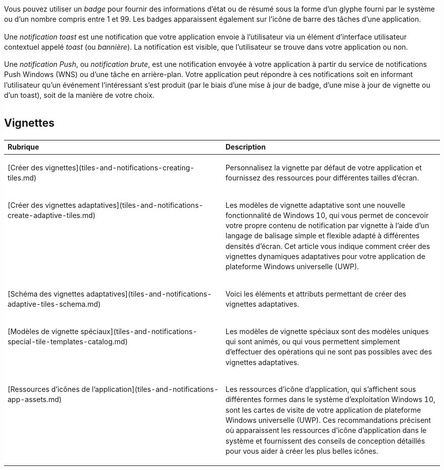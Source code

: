 <p>Vous pouvez utiliser un <em>badge</em> pour fournir des informations d’état ou de résumé sous la forme d’un glyphe fourni par le système ou d’un nombre compris entre 1 et 99. Les badges apparaissent également sur l’icône de barre des tâches d’une application. </p>

<p>Une <em>notification toast</em> est une notification que votre application envoie à l’utilisateur via un élément d’interface utilisateur contextuel appelé <em>toast</em> (ou <em>bannière</em>). La notification est visible, que l’utilisateur se trouve dans votre application ou non.</p>
<p>Une <em>notification Push</em>, ou <em>notification brute</em>, est une notification envoyée à votre application à partir du service de notifications Push Windows (WNS) ou d’une tâche en arrière-plan. Votre application peut répondre à ces notifications soit en informant l’utilisateur qu’un événement l’intéressant s’est produit (par le biais d’une mise à jour de badge, d’une mise à jour de vignette ou d’un toast), soit de la manière de votre choix.</p>

 
## <a name="tiles"></a>Vignettes 
<table>
<colgroup>
<col width="50%" />
<col width="50%" />
</colgroup>
<thead>
<tr class="header">
<th align="left">Rubrique</th>
<th align="left">Description</th>
</tr>
</thead>
<tbody>
<tr class="odd">
<td align="left"><p>[Créer des vignettes](tiles-and-notifications-creating-tiles.md)</p></td>
<td align="left"><p>Personnalisez la vignette par défaut de votre application et fournissez des ressources pour différentes tailles d’écran.</p></td>
</tr>
<tr class="even">
<td align="left"><p>[Créer des vignettes adaptatives](tiles-and-notifications-create-adaptive-tiles.md)</p></td>
<td align="left"><p>Les modèles de vignette adaptative sont une nouvelle fonctionnalité de Windows 10, qui vous permet de concevoir votre propre contenu de notification par vignette à l’aide d’un langage de balisage simple et flexible adapté à différentes densités d’écran. Cet article vous indique comment créer des vignettes dynamiques adaptatives pour votre application de plateforme Windows universelle (UWP).</p></td>
</tr>
<tr class="odd">
<td align="left"><p>[Schéma des vignettes adaptatives](tiles-and-notifications-adaptive-tiles-schema.md)</p></td>
<td align="left"><p>Voici les éléments et attributs permettant de créer des vignettes adaptatives.</p></td>
</tr>
<tr class="even">
<td align="left"><p>[Modèles de vignette spéciaux](tiles-and-notifications-special-tile-templates-catalog.md)</p></td>
<td align="left"><p>Les modèles de vignette spéciaux sont des modèles uniques qui sont animés, ou qui vous permettent simplement d’effectuer des opérations qui ne sont pas possibles avec des vignettes adaptatives.</p></td>
</tr>
<tr class="odd">
<td align="left"><p>[Ressources d’icônes de l’application](tiles-and-notifications-app-assets.md)</p></td>
<td align="left"><p>Les ressources d’icône d’application, qui s’affichent sous différentes formes dans le système d’exploitation Windows 10, sont les cartes de visite de votre application de plateforme Windows universelle (UWP). Ces recommandations précisent où apparaissent les ressources d’icône d’application dans le système et fournissent des conseils de conception détaillés pour vous aider à créer les plus belles icônes.</p></td>
</tr>
</tbody>